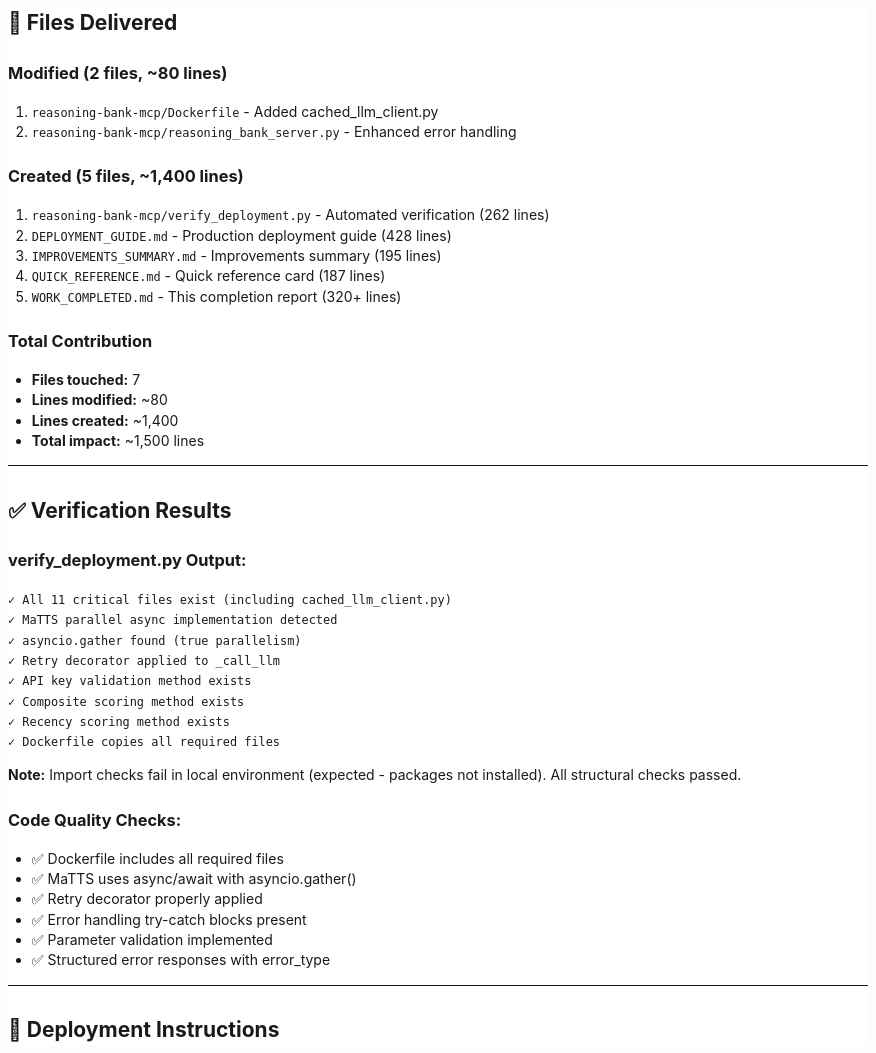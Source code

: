 
## 📁 Files Delivered

### **Modified (2 files, ~80 lines)**
1. `reasoning-bank-mcp/Dockerfile` - Added cached_llm_client.py
2. `reasoning-bank-mcp/reasoning_bank_server.py` - Enhanced error handling

### **Created (5 files, ~1,400 lines)**
1. `reasoning-bank-mcp/verify_deployment.py` - Automated verification (262 lines)
2. `DEPLOYMENT_GUIDE.md` - Production deployment guide (428 lines)
3. `IMPROVEMENTS_SUMMARY.md` - Improvements summary (195 lines)
4. `QUICK_REFERENCE.md` - Quick reference card (187 lines)
5. `WORK_COMPLETED.md` - This completion report (320+ lines)

### **Total Contribution**
- **Files touched:** 7
- **Lines modified:** ~80
- **Lines created:** ~1,400
- **Total impact:** ~1,500 lines

---

## ✅ Verification Results

### **verify_deployment.py Output:**
```
✓ All 11 critical files exist (including cached_llm_client.py)
✓ MaTTS parallel async implementation detected
✓ asyncio.gather found (true parallelism)
✓ Retry decorator applied to _call_llm
✓ API key validation method exists
✓ Composite scoring method exists
✓ Recency scoring method exists
✓ Dockerfile copies all required files
```

**Note:** Import checks fail in local environment (expected - packages not installed). All structural checks passed.

### **Code Quality Checks:**
- ✅ Dockerfile includes all required files
- ✅ MaTTS uses async/await with asyncio.gather()
- ✅ Retry decorator properly applied
- ✅ Error handling try-catch blocks present
- ✅ Parameter validation implemented
- ✅ Structured error responses with error_type

---

## 🚀 Deployment Instructions
